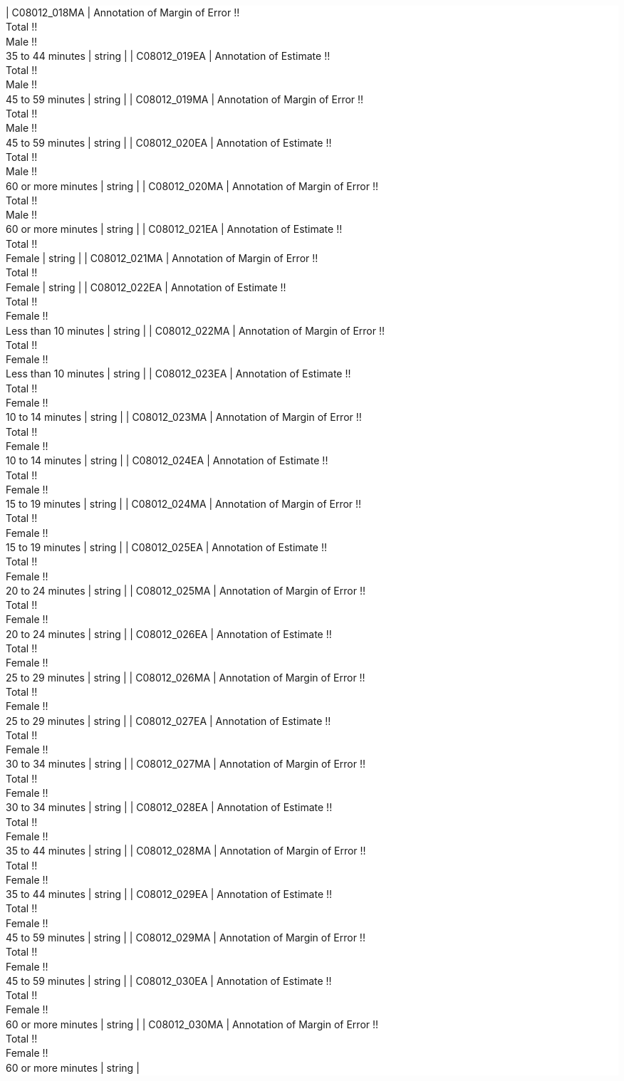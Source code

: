 | C08012_018MA | Annotation of Margin of Error !!<br>Total !!<br>Male !!<br>35 to 44 minutes | string |
| C08012_019EA | Annotation of Estimate !!<br>Total !!<br>Male !!<br>45 to 59 minutes | string |
| C08012_019MA | Annotation of Margin of Error !!<br>Total !!<br>Male !!<br>45 to 59 minutes | string |
| C08012_020EA | Annotation of Estimate !!<br>Total !!<br>Male !!<br>60 or more minutes | string |
| C08012_020MA | Annotation of Margin of Error !!<br>Total !!<br>Male !!<br>60 or more minutes | string |
| C08012_021EA | Annotation of Estimate !!<br>Total !!<br>Female | string |
| C08012_021MA | Annotation of Margin of Error !!<br>Total !!<br>Female | string |
| C08012_022EA | Annotation of Estimate !!<br>Total !!<br>Female !!<br>Less than 10 minutes | string |
| C08012_022MA | Annotation of Margin of Error !!<br>Total !!<br>Female !!<br>Less than 10 minutes | string |
| C08012_023EA | Annotation of Estimate !!<br>Total !!<br>Female !!<br>10 to 14 minutes | string |
| C08012_023MA | Annotation of Margin of Error !!<br>Total !!<br>Female !!<br>10 to 14 minutes | string |
| C08012_024EA | Annotation of Estimate !!<br>Total !!<br>Female !!<br>15 to 19 minutes | string |
| C08012_024MA | Annotation of Margin of Error !!<br>Total !!<br>Female !!<br>15 to 19 minutes | string |
| C08012_025EA | Annotation of Estimate !!<br>Total !!<br>Female !!<br>20 to 24 minutes | string |
| C08012_025MA | Annotation of Margin of Error !!<br>Total !!<br>Female !!<br>20 to 24 minutes | string |
| C08012_026EA | Annotation of Estimate !!<br>Total !!<br>Female !!<br>25 to 29 minutes | string |
| C08012_026MA | Annotation of Margin of Error !!<br>Total !!<br>Female !!<br>25 to 29 minutes | string |
| C08012_027EA | Annotation of Estimate !!<br>Total !!<br>Female !!<br>30 to 34 minutes | string |
| C08012_027MA | Annotation of Margin of Error !!<br>Total !!<br>Female !!<br>30 to 34 minutes | string |
| C08012_028EA | Annotation of Estimate !!<br>Total !!<br>Female !!<br>35 to 44 minutes | string |
| C08012_028MA | Annotation of Margin of Error !!<br>Total !!<br>Female !!<br>35 to 44 minutes | string |
| C08012_029EA | Annotation of Estimate !!<br>Total !!<br>Female !!<br>45 to 59 minutes | string |
| C08012_029MA | Annotation of Margin of Error !!<br>Total !!<br>Female !!<br>45 to 59 minutes | string |
| C08012_030EA | Annotation of Estimate !!<br>Total !!<br>Female !!<br>60 or more minutes | string |
| C08012_030MA | Annotation of Margin of Error !!<br>Total !!<br>Female !!<br>60 or more minutes | string |

